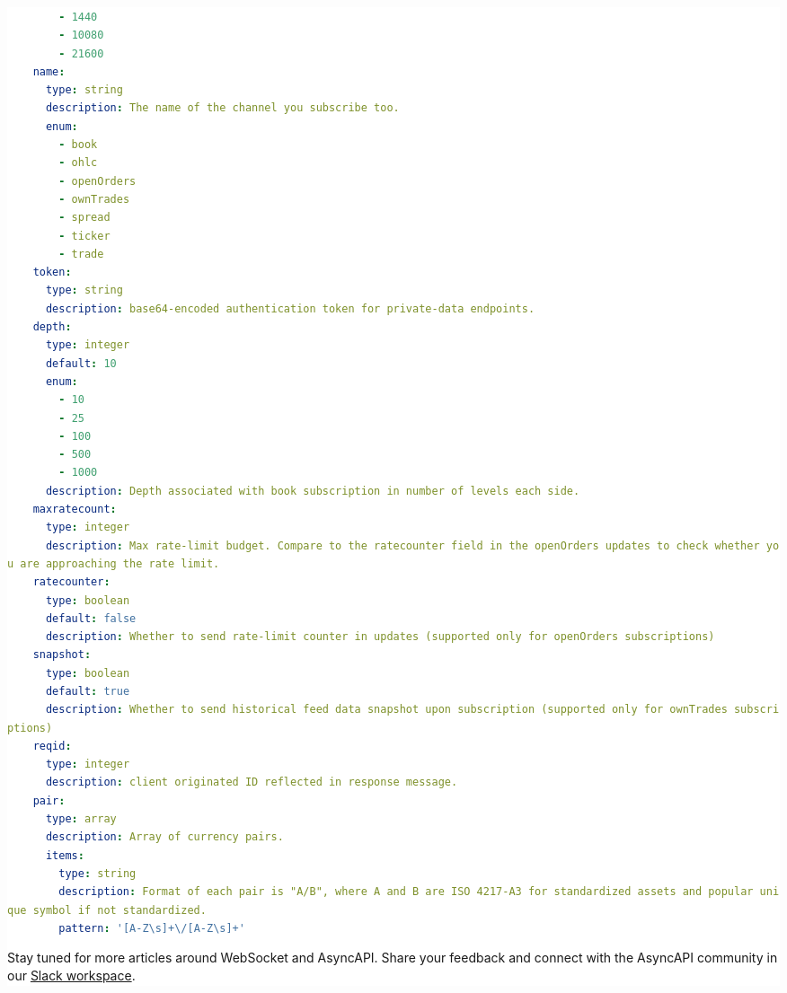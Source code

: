 ```yml
        - 1440
        - 10080
        - 21600
    name:
      type: string
      description: The name of the channel you subscribe too.
      enum:
        - book
        - ohlc
        - openOrders
        - ownTrades
        - spread
        - ticker
        - trade
    token:
      type: string
      description: base64-encoded authentication token for private-data endpoints.
    depth:
      type: integer
      default: 10
      enum:
        - 10
        - 25
        - 100
        - 500
        - 1000
      description: Depth associated with book subscription in number of levels each side.
    maxratecount:
      type: integer
      description: Max rate-limit budget. Compare to the ratecounter field in the openOrders updates to check whether you are approaching the rate limit.
    ratecounter:
      type: boolean
      default: false
      description: Whether to send rate-limit counter in updates (supported only for openOrders subscriptions)
    snapshot:
      type: boolean
      default: true
      description: Whether to send historical feed data snapshot upon subscription (supported only for ownTrades subscriptions)
    reqid:
      type: integer
      description: client originated ID reflected in response message.
    pair:
      type: array
      description: Array of currency pairs.
      items:
        type: string
        description: Format of each pair is "A/B", where A and B are ISO 4217-A3 for standardized assets and popular unique symbol if not standardized.
        pattern: '[A-Z\s]+\/[A-Z\s]+'
```

Stay tuned for more articles around WebSocket and AsyncAPI. Share your feedback and connect with the AsyncAPI community in our [Slack workspace](https://www.asyncapi.com/slack-invite/).
